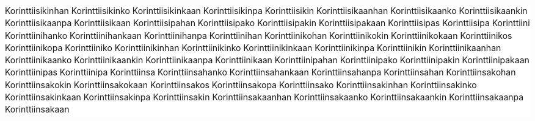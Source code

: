 Korinttiisikinhan
Korinttiisikinko
Korinttiisikinkaan
Korinttiisikinpa
Korinttiisikin
Korinttiisikaanhan
Korinttiisikaanko
Korinttiisikaankin
Korinttiisikaanpa
Korinttiisikaan
Korinttiisipahan
Korinttiisipako
Korinttiisipakin
Korinttiisipakaan
Korinttiisipas
Korinttiisipa
Korinttiini
Korinttiinihanko
Korinttiinihankaan
Korinttiinihanpa
Korinttiinihan
Korinttiinikohan
Korinttiinikokin
Korinttiinikokaan
Korinttiinikos
Korinttiinikopa
Korinttiiniko
Korinttiinikinhan
Korinttiinikinko
Korinttiinikinkaan
Korinttiinikinpa
Korinttiinikin
Korinttiinikaanhan
Korinttiinikaanko
Korinttiinikaankin
Korinttiinikaanpa
Korinttiinikaan
Korinttiinipahan
Korinttiinipako
Korinttiinipakin
Korinttiinipakaan
Korinttiinipas
Korinttiinipa
Korinttiinsa
Korinttiinsahanko
Korinttiinsahankaan
Korinttiinsahanpa
Korinttiinsahan
Korinttiinsakohan
Korinttiinsakokin
Korinttiinsakokaan
Korinttiinsakos
Korinttiinsakopa
Korinttiinsako
Korinttiinsakinhan
Korinttiinsakinko
Korinttiinsakinkaan
Korinttiinsakinpa
Korinttiinsakin
Korinttiinsakaanhan
Korinttiinsakaanko
Korinttiinsakaankin
Korinttiinsakaanpa
Korinttiinsakaan
